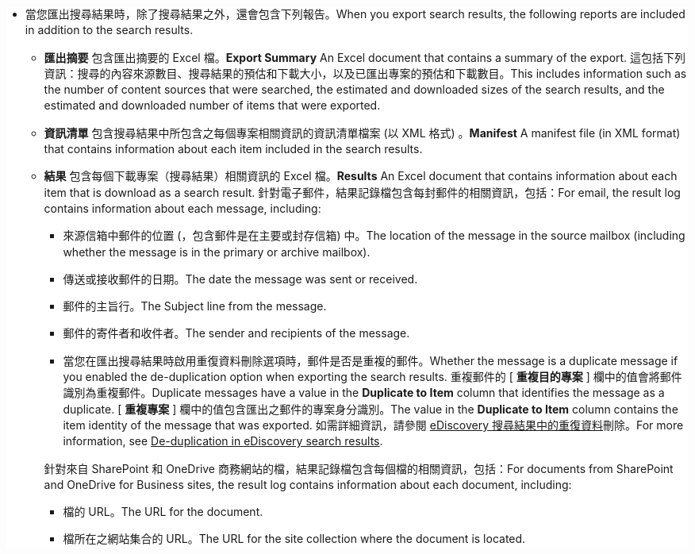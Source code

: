 - <span data-ttu-id="f23e8-243">當您匯出搜尋結果時，除了搜尋結果之外，還會包含下列報告。</span><span class="sxs-lookup"><span data-stu-id="f23e8-243">When you export search results, the following reports are included in addition to the search results.</span></span>
    
  - <span data-ttu-id="f23e8-244">**匯出摘要** 包含匯出摘要的 Excel 檔。</span><span class="sxs-lookup"><span data-stu-id="f23e8-244">**Export Summary** An Excel document that contains a summary of the export.</span></span> <span data-ttu-id="f23e8-245">這包括下列資訊：搜尋的內容來源數目、搜尋結果的預估和下載大小，以及已匯出專案的預估和下載數目。</span><span class="sxs-lookup"><span data-stu-id="f23e8-245">This includes information such as the number of content sources that were searched, the estimated and downloaded sizes of the search results, and the estimated and downloaded number of items that were exported.</span></span>
    
  - <span data-ttu-id="f23e8-246">**資訊清單** 包含搜尋結果中所包含之每個專案相關資訊的資訊清單檔案 (以 XML 格式) 。</span><span class="sxs-lookup"><span data-stu-id="f23e8-246">**Manifest** A manifest file (in XML format) that contains information about each item included in the search results.</span></span>
    
  - <span data-ttu-id="f23e8-247">**結果** 包含每個下載專案（搜尋結果）相關資訊的 Excel 檔。</span><span class="sxs-lookup"><span data-stu-id="f23e8-247">**Results** An Excel document that contains information about each item that is download as a search result.</span></span> <span data-ttu-id="f23e8-248">針對電子郵件，結果記錄檔包含每封郵件的相關資訊，包括：</span><span class="sxs-lookup"><span data-stu-id="f23e8-248">For email, the result log contains information about each message, including:</span></span>
    
      - <span data-ttu-id="f23e8-249">來源信箱中郵件的位置 (，包含郵件是在主要或封存信箱) 中。</span><span class="sxs-lookup"><span data-stu-id="f23e8-249">The location of the message in the source mailbox (including whether the message is in the primary or archive mailbox).</span></span>
        
      - <span data-ttu-id="f23e8-250">傳送或接收郵件的日期。</span><span class="sxs-lookup"><span data-stu-id="f23e8-250">The date the message was sent or received.</span></span>
        
      - <span data-ttu-id="f23e8-251">郵件的主旨行。</span><span class="sxs-lookup"><span data-stu-id="f23e8-251">The Subject line from the message.</span></span>
        
      - <span data-ttu-id="f23e8-252">郵件的寄件者和收件者。</span><span class="sxs-lookup"><span data-stu-id="f23e8-252">The sender and recipients of the message.</span></span>
        
      - <span data-ttu-id="f23e8-253">當您在匯出搜尋結果時啟用重復資料刪除選項時，郵件是否是重複的郵件。</span><span class="sxs-lookup"><span data-stu-id="f23e8-253">Whether the message is a duplicate message if you enabled the de-duplication option when exporting the search results.</span></span> <span data-ttu-id="f23e8-254">重複郵件的 [ **重複目的專案** ] 欄中的值會將郵件識別為重複郵件。</span><span class="sxs-lookup"><span data-stu-id="f23e8-254">Duplicate messages have a value in the **Duplicate to Item** column that identifies the message as a duplicate.</span></span> <span data-ttu-id="f23e8-255">[ **重複專案** ] 欄中的值包含匯出之郵件的專案身分識別。</span><span class="sxs-lookup"><span data-stu-id="f23e8-255">The value in the **Duplicate to Item** column contains the item identity of the message that was exported.</span></span> <span data-ttu-id="f23e8-256">如需詳細資訊，請參閱 [eDiscovery 搜尋結果中的重復資料](de-duplication-in-ediscovery-search-results.md)刪除。</span><span class="sxs-lookup"><span data-stu-id="f23e8-256">For more information, see [De-duplication in eDiscovery search results](de-duplication-in-ediscovery-search-results.md).</span></span>
        
      <span data-ttu-id="f23e8-257">針對來自 SharePoint 和 OneDrive 商務網站的檔，結果記錄檔包含每個檔的相關資訊，包括：</span><span class="sxs-lookup"><span data-stu-id="f23e8-257">For documents from SharePoint and OneDrive for Business sites, the result log contains information about each document, including:</span></span>
        
      - <span data-ttu-id="f23e8-258">檔的 URL。</span><span class="sxs-lookup"><span data-stu-id="f23e8-258">The URL for the document.</span></span>
        
      - <span data-ttu-id="f23e8-259">檔所在之網站集合的 URL。</span><span class="sxs-lookup"><span data-stu-id="f23e8-259">The URL for the site collection where the document is located.</span></span>
        